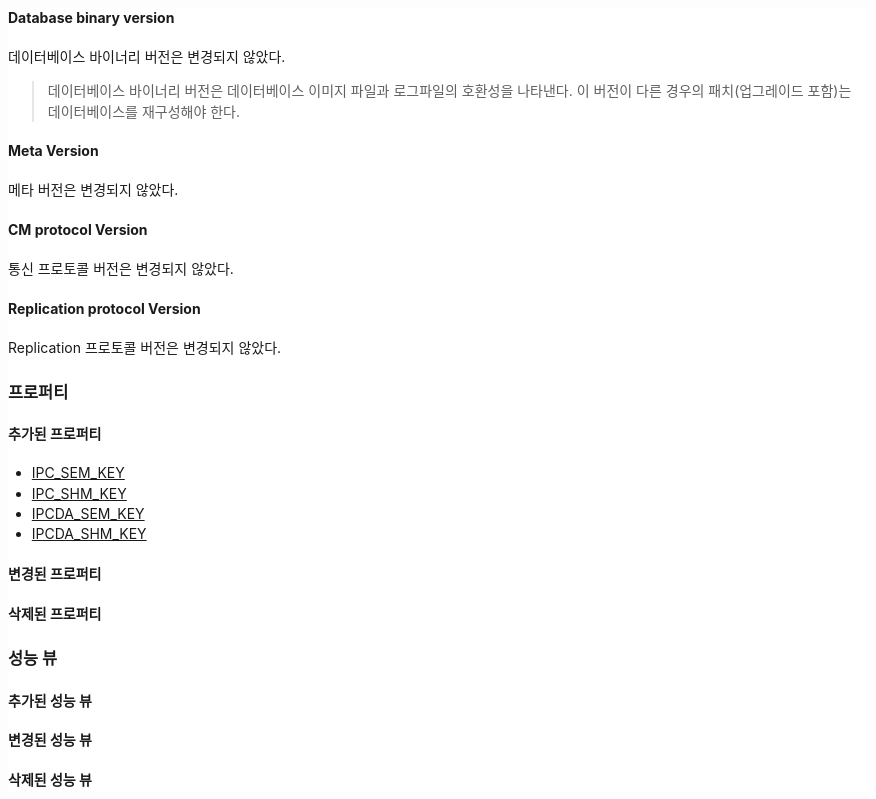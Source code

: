 #### Database binary version

데이터베이스 바이너리 버전은 변경되지 않았다.

> 데이터베이스 바이너리 버전은 데이터베이스 이미지 파일과 로그파일의 호환성을 나타낸다. 이 버전이 다른 경우의 패치(업그레이드 포함)는 데이터베이스를 재구성해야 한다.

#### Meta Version

메타 버전은 변경되지 않았다.

#### CM protocol Version

통신 프로토콜 버전은 변경되지 않았다.

#### Replication protocol Version

Replication 프로토콜 버전은 변경되지 않았다.

### 프로퍼티

#### 추가된 프로퍼티

- [IPC_SEM_KEY](https://github.com/ALTIBASE/Documents/blob/master/Manuals/Altibase_7.1/kor/General%20Reference-1.Data%20Types%20%26%20Altibase%20Properties.md#ipc_sem_key)
- [IPC_SHM_KEY](https://github.com/ALTIBASE/Documents/blob/master/Manuals/Altibase_7.1/kor/General%20Reference-1.Data%20Types%20%26%20Altibase%20Properties.md#ipc_shm_key)
- [IPCDA_SEM_KEY](https://github.com/ALTIBASE/Documents/blob/master/Manuals/Altibase_7.1/kor/General%20Reference-1.Data%20Types%20%26%20Altibase%20Properties.md#ipcda_sem_key)
- [IPCDA_SHM_KEY](https://github.com/ALTIBASE/Documents/blob/master/Manuals/Altibase_7.1/kor/General%20Reference-1.Data%20Types%20%26%20Altibase%20Properties.md#ipcda_shm_key)

#### 변경된 프로퍼티

#### 삭제된 프로퍼티

### 성능 뷰

#### 추가된 성능 뷰

#### 변경된 성능 뷰

#### 삭제된 성능 뷰
